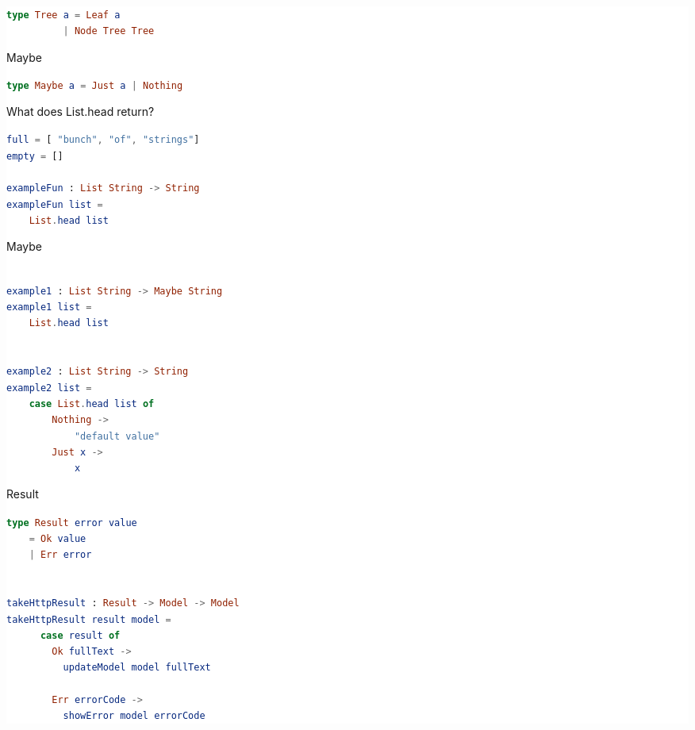 ```elm
type Tree a = Leaf a
          | Node Tree Tree
```

Maybe

```elm
type Maybe a = Just a | Nothing
```

What does List.head return?

```elm
full = [ "bunch", "of", "strings"]
empty = []

exampleFun : List String -> String
exampleFun list = 
    List.head list
```

Maybe
```elm

example1 : List String -> Maybe String
example1 list = 
    List.head list


example2 : List String -> String
example2 list =
    case List.head list of 
        Nothing ->
            "default value"
        Just x ->
            x
```

Result

```elm
type Result error value
    = Ok value
    | Err error

    
takeHttpResult : Result -> Model -> Model
takeHttpResult result model =
      case result of
        Ok fullText ->
          updateModel model fullText

        Err errorCode ->
          showError model errorCode
```
